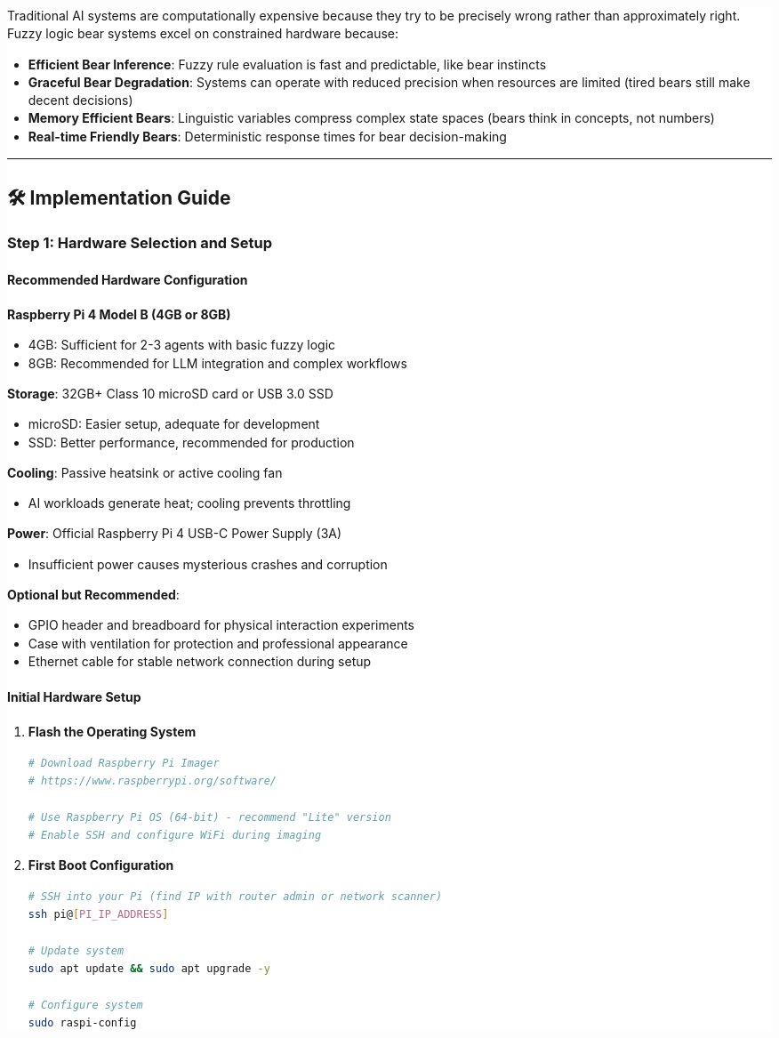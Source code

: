Traditional AI systems are computationally expensive because they try to be precisely wrong rather than approximately right. Fuzzy logic bear systems excel on constrained hardware because:

- **Efficient Bear Inference**: Fuzzy rule evaluation is fast and predictable, like bear instincts
- **Graceful Bear Degradation**: Systems can operate with reduced precision when resources are limited (tired bears still make decent decisions)
- **Memory Efficient Bears**: Linguistic variables compress complex state spaces (bears think in concepts, not numbers)
- **Real-time Friendly Bears**: Deterministic response times for bear decision-making

---

## 🛠️ Implementation Guide

### Step 1: Hardware Selection and Setup

#### Recommended Hardware Configuration

**Raspberry Pi 4 Model B (4GB or 8GB)**
- 4GB: Sufficient for 2-3 agents with basic fuzzy logic
- 8GB: Recommended for LLM integration and complex workflows

**Storage**: 32GB+ Class 10 microSD card or USB 3.0 SSD
- microSD: Easier setup, adequate for development
- SSD: Better performance, recommended for production

**Cooling**: Passive heatsink or active cooling fan
- AI workloads generate heat; cooling prevents throttling

**Power**: Official Raspberry Pi 4 USB-C Power Supply (3A)
- Insufficient power causes mysterious crashes and corruption

**Optional but Recommended**:
- GPIO header and breadboard for physical interaction experiments
- Case with ventilation for protection and professional appearance
- Ethernet cable for stable network connection during setup

#### Initial Hardware Setup

1. **Flash the Operating System**
   ```bash
   # Download Raspberry Pi Imager
   # https://www.raspberrypi.org/software/
   
   # Use Raspberry Pi OS (64-bit) - recommend "Lite" version
   # Enable SSH and configure WiFi during imaging
   ```

2. **First Boot Configuration**
   ```bash
   # SSH into your Pi (find IP with router admin or network scanner)
   ssh pi@[PI_IP_ADDRESS]
   
   # Update system
   sudo apt update && sudo apt upgrade -y
   
   # Configure system
   sudo raspi-config
   ```
